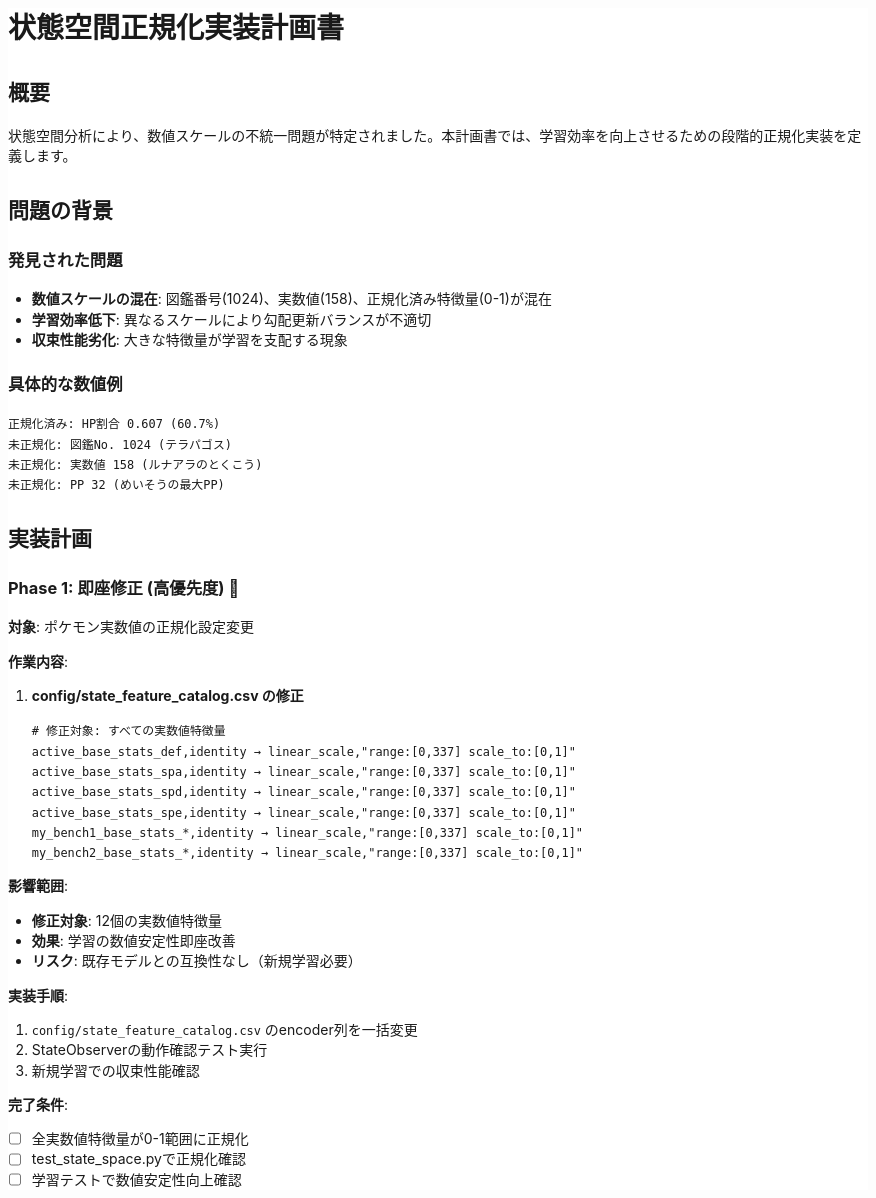 # 状態空間正規化実装計画書

## 概要

状態空間分析により、数値スケールの不統一問題が特定されました。本計画書では、学習効率を向上させるための段階的正規化実装を定義します。

## 問題の背景

### 発見された問題
- **数値スケールの混在**: 図鑑番号(1024)、実数値(158)、正規化済み特徴量(0-1)が混在
- **学習効率低下**: 異なるスケールにより勾配更新バランスが不適切
- **収束性能劣化**: 大きな特徴量が学習を支配する現象

### 具体的な数値例
```
正規化済み: HP割合 0.607 (60.7%)
未正規化: 図鑑No. 1024 (テラパゴス)  
未正規化: 実数値 158 (ルナアラのとくこう)
未正規化: PP 32 (めいそうの最大PP)
```

## 実装計画

### Phase 1: 即座修正 (高優先度) 🔴

**対象**: ポケモン実数値の正規化設定変更

**作業内容**:
1. **config/state_feature_catalog.csv の修正**
   ```csv
   # 修正対象: すべての実数値特徴量
   active_base_stats_def,identity → linear_scale,"range:[0,337] scale_to:[0,1]"
   active_base_stats_spa,identity → linear_scale,"range:[0,337] scale_to:[0,1]"  
   active_base_stats_spd,identity → linear_scale,"range:[0,337] scale_to:[0,1]"
   active_base_stats_spe,identity → linear_scale,"range:[0,337] scale_to:[0,1]"
   my_bench1_base_stats_*,identity → linear_scale,"range:[0,337] scale_to:[0,1]"
   my_bench2_base_stats_*,identity → linear_scale,"range:[0,337] scale_to:[0,1]"
   ```

**影響範囲**:
- **修正対象**: 12個の実数値特徴量
- **効果**: 学習の数値安定性即座改善
- **リスク**: 既存モデルとの互換性なし（新規学習必要）

**実装手順**:
1. `config/state_feature_catalog.csv` のencoder列を一括変更
2. StateObserverの動作確認テスト実行
3. 新規学習での収束性能確認

**完了条件**:
- [ ] 全実数値特徴量が0-1範囲に正規化
- [ ] test_state_space.pyで正規化確認
- [ ] 学習テストで数値安定性向上確認
